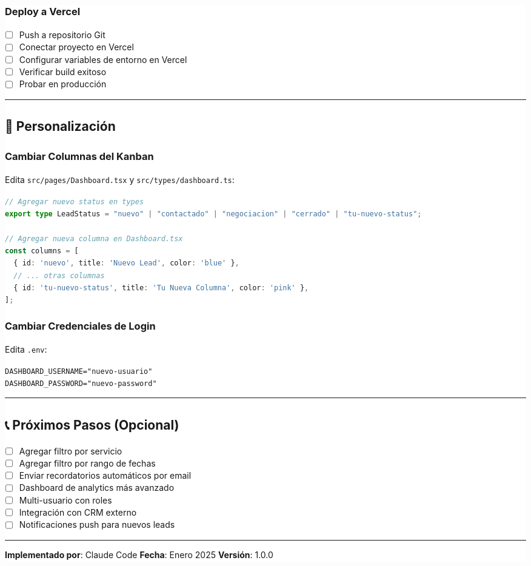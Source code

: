 ### **Deploy a Vercel**
- [ ] Push a repositorio Git
- [ ] Conectar proyecto en Vercel
- [ ] Configurar variables de entorno en Vercel
- [ ] Verificar build exitoso
- [ ] Probar en producción

---

## 🎨 Personalización

### **Cambiar Columnas del Kanban**

Edita `src/pages/Dashboard.tsx` y `src/types/dashboard.ts`:

```typescript
// Agregar nuevo status en types
export type LeadStatus = "nuevo" | "contactado" | "negociacion" | "cerrado" | "tu-nuevo-status";

// Agregar nueva columna en Dashboard.tsx
const columns = [
  { id: 'nuevo', title: 'Nuevo Lead', color: 'blue' },
  // ... otras columnas
  { id: 'tu-nuevo-status', title: 'Tu Nueva Columna', color: 'pink' },
];
```

### **Cambiar Credenciales de Login**

Edita `.env`:
```env
DASHBOARD_USERNAME="nuevo-usuario"
DASHBOARD_PASSWORD="nuevo-password"
```

---

## 📞 Próximos Pasos (Opcional)

- [ ] Agregar filtro por servicio
- [ ] Agregar filtro por rango de fechas
- [ ] Enviar recordatorios automáticos por email
- [ ] Dashboard de analytics más avanzado
- [ ] Multi-usuario con roles
- [ ] Integración con CRM externo
- [ ] Notificaciones push para nuevos leads

---

**Implementado por**: Claude Code
**Fecha**: Enero 2025
**Versión**: 1.0.0
